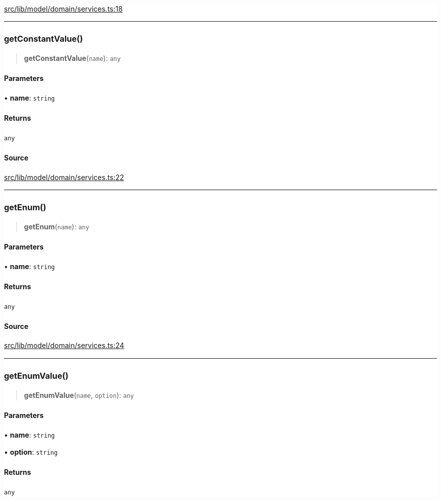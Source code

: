 [src/lib/model/domain/services.ts:18](https://github.com/data7expressions/3xpr/blob/7acee0c2886cdd6f6b6d4a83a1fd843738c9d027/src/lib/model/domain/services.ts#L18)

***

### getConstantValue()

> **getConstantValue**(`name`): `any`

#### Parameters

• **name**: `string`

#### Returns

`any`

#### Source

[src/lib/model/domain/services.ts:22](https://github.com/data7expressions/3xpr/blob/7acee0c2886cdd6f6b6d4a83a1fd843738c9d027/src/lib/model/domain/services.ts#L22)

***

### getEnum()

> **getEnum**(`name`): `any`

#### Parameters

• **name**: `string`

#### Returns

`any`

#### Source

[src/lib/model/domain/services.ts:24](https://github.com/data7expressions/3xpr/blob/7acee0c2886cdd6f6b6d4a83a1fd843738c9d027/src/lib/model/domain/services.ts#L24)

***

### getEnumValue()

> **getEnumValue**(`name`, `option`): `any`

#### Parameters

• **name**: `string`

• **option**: `string`

#### Returns

`any`
